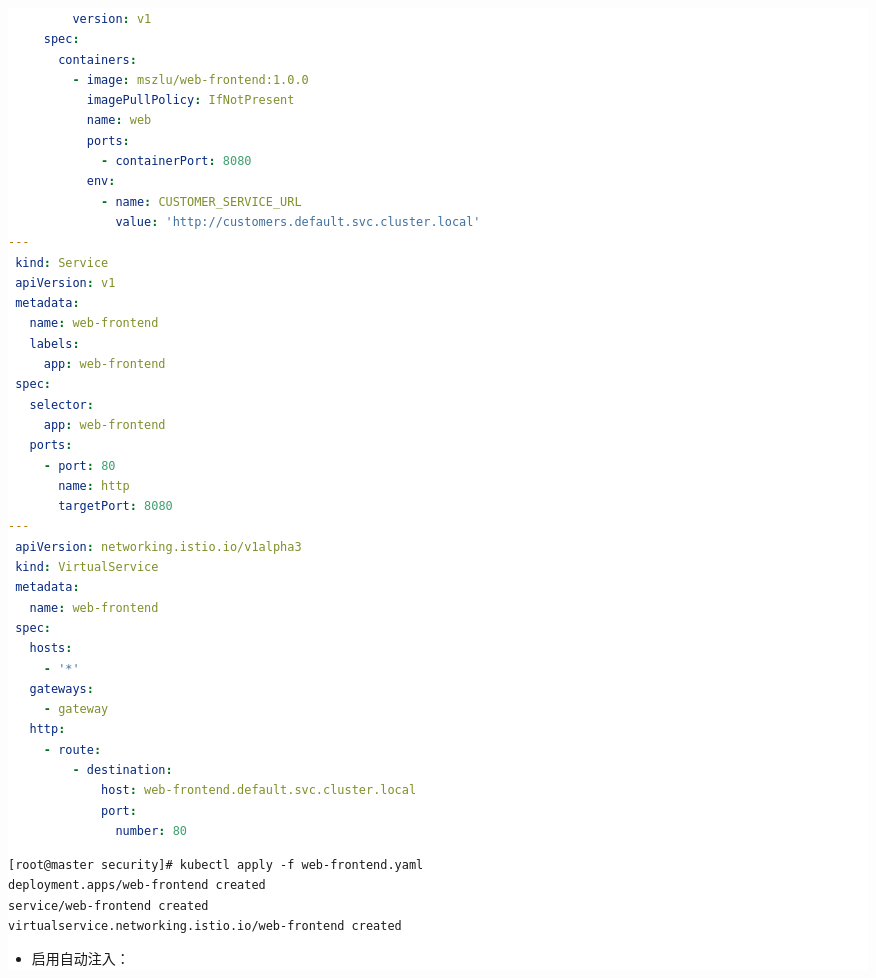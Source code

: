   ~~~yaml
           version: v1
       spec:
         containers:
           - image: mszlu/web-frontend:1.0.0
             imagePullPolicy: IfNotPresent
             name: web
             ports:
               - containerPort: 8080
             env:
               - name: CUSTOMER_SERVICE_URL
                 value: 'http://customers.default.svc.cluster.local'
  ---
   kind: Service
   apiVersion: v1
   metadata:
     name: web-frontend
     labels:
       app: web-frontend
   spec:
     selector:
       app: web-frontend
     ports:
       - port: 80
         name: http
         targetPort: 8080
  ---
   apiVersion: networking.istio.io/v1alpha3
   kind: VirtualService
   metadata:
     name: web-frontend
   spec:
     hosts:
       - '*'
     gateways:
       - gateway
     http:
       - route:
           - destination:
               host: web-frontend.default.svc.cluster.local
               port:
                 number: 80
  
  ~~~

  ~~~shell
  [root@master security]# kubectl apply -f web-frontend.yaml
  deployment.apps/web-frontend created
  service/web-frontend created
  virtualservice.networking.istio.io/web-frontend created
  ~~~

* 启用自动注入：
